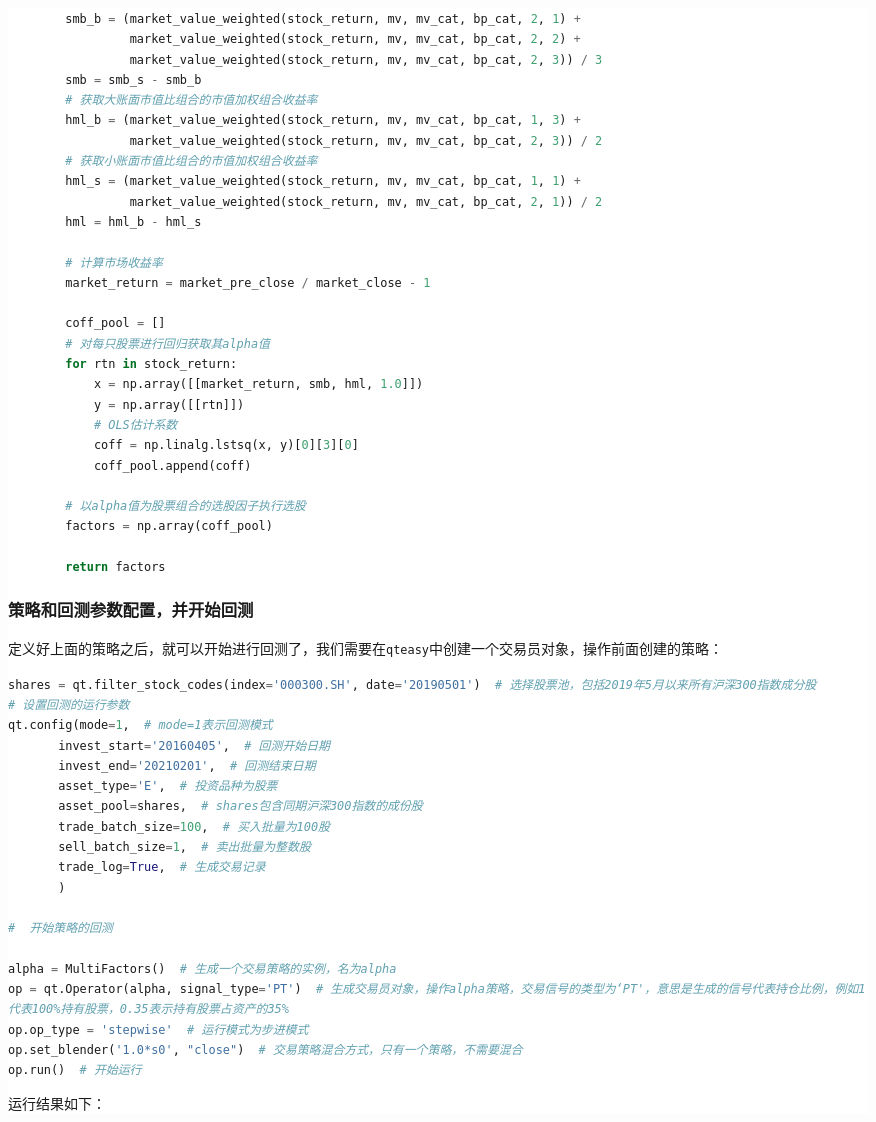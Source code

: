 ```python
        smb_b = (market_value_weighted(stock_return, mv, mv_cat, bp_cat, 2, 1) +
                 market_value_weighted(stock_return, mv, mv_cat, bp_cat, 2, 2) +
                 market_value_weighted(stock_return, mv, mv_cat, bp_cat, 2, 3)) / 3
        smb = smb_s - smb_b
        # 获取大账面市值比组合的市值加权组合收益率
        hml_b = (market_value_weighted(stock_return, mv, mv_cat, bp_cat, 1, 3) +
                 market_value_weighted(stock_return, mv, mv_cat, bp_cat, 2, 3)) / 2
        # 获取小账面市值比组合的市值加权组合收益率
        hml_s = (market_value_weighted(stock_return, mv, mv_cat, bp_cat, 1, 1) +
                 market_value_weighted(stock_return, mv, mv_cat, bp_cat, 2, 1)) / 2
        hml = hml_b - hml_s

        # 计算市场收益率
        market_return = market_pre_close / market_close - 1

        coff_pool = []
        # 对每只股票进行回归获取其alpha值
        for rtn in stock_return:
            x = np.array([[market_return, smb, hml, 1.0]])
            y = np.array([[rtn]])
            # OLS估计系数
            coff = np.linalg.lstsq(x, y)[0][3][0]
            coff_pool.append(coff)

        # 以alpha值为股票组合的选股因子执行选股
        factors = np.array(coff_pool)

        return factors
```
### 策略和回测参数配置，并开始回测
定义好上面的策略之后，就可以开始进行回测了，我们需要在`qteasy`中创建一个交易员对象，操作前面创建的策略：
```python
shares = qt.filter_stock_codes(index='000300.SH', date='20190501')  # 选择股票池，包括2019年5月以来所有沪深300指数成分股
# 设置回测的运行参数
qt.config(mode=1,  # mode=1表示回测模式
       invest_start='20160405',  # 回测开始日期
       invest_end='20210201',  # 回测结束日期
       asset_type='E',  # 投资品种为股票
       asset_pool=shares,  # shares包含同期沪深300指数的成份股
       trade_batch_size=100,  # 买入批量为100股
       sell_batch_size=1,  # 卖出批量为整数股
       trade_log=True,  # 生成交易记录
       )
       
#  开始策略的回测

alpha = MultiFactors()  # 生成一个交易策略的实例，名为alpha
op = qt.Operator(alpha, signal_type='PT')  # 生成交易员对象，操作alpha策略，交易信号的类型为‘PT'，意思是生成的信号代表持仓比例，例如1代表100%持有股票，0.35表示持有股票占资产的35%
op.op_type = 'stepwise'  # 运行模式为步进模式
op.set_blender('1.0*s0', "close")  # 交易策略混合方式，只有一个策略，不需要混合
op.run()  # 开始运行
```
运行结果如下：
